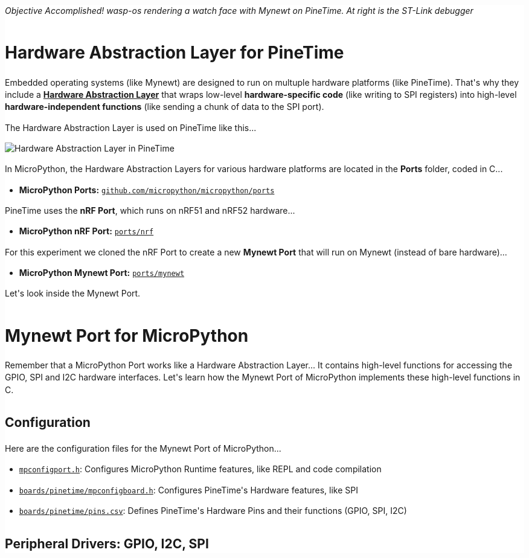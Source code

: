 _Objective Accomplished! wasp-os rendering a watch face with Mynewt on PineTime. At right is the ST-Link debugger_

# Hardware Abstraction Layer for PineTime

Embedded operating systems (like Mynewt) are designed to run on multuple hardware platforms (like PineTime). That's why they include a [__Hardware Abstraction Layer__](https://mynewt.apache.org/latest/os/modules/hal/hal.html) that wraps low-level __hardware-specific code__ (like writing to SPI registers) into high-level __hardware-independent functions__ (like sending a chunk of data to the SPI port).

The Hardware Abstraction Layer is used on PineTime like this...

![Hardware Abstraction Layer in PineTime](https://lupyuen.github.io/images/micropython-hal.png?1)

In MicroPython, the Hardware Abstraction Layers for various hardware platforms are located in the __Ports__ folder, coded in C...

- __MicroPython Ports:__ [`github.com/micropython/micropython/ports`](https://github.com/micropython/micropython/tree/master/ports)

PineTime uses the __nRF Port__, which runs on nRF51 and nRF52 hardware...

- __MicroPython nRF Port:__ [`ports/nrf`](https://github.com/micropython/micropython/tree/master/ports/nrf)

For this experiment we cloned the nRF Port to create a new __Mynewt Port__ that will run on Mynewt (instead of bare hardware)...

- __MicroPython Mynewt Port:__ [`ports/mynewt`](https://github.com/AppKaki/micropython/tree/wasp-os/ports/mynewt)

Let's look inside the Mynewt Port.

# Mynewt Port for MicroPython

Remember that a MicroPython Port works like a Hardware Abstraction Layer... It contains high-level functions for accessing the GPIO, SPI and I2C hardware interfaces.  Let's learn how the Mynewt Port of MicroPython implements these high-level functions in C.

## Configuration

Here are the configuration files for the Mynewt Port of MicroPython...

- [`mpconfigport.h`](https://github.com/AppKaki/micropython/blob/wasp-os/ports/mynewt/mpconfigport.h): Configures MicroPython Runtime features, like REPL and code compilation

- [`boards/pinetime/mpconfigboard.h`](https://github.com/AppKaki/micropython/blob/wasp-os/ports/mynewt/boards/pinetime/mpconfigboard.h): Configures PineTime's Hardware features, like SPI

- [`boards/pinetime/pins.csv`](https://github.com/AppKaki/micropython/blob/wasp-os/ports/mynewt/boards/pinetime/pins.csv): Defines PineTime's Hardware Pins and their functions (GPIO, SPI, I2C)

## Peripheral Drivers: GPIO, I2C, SPI
